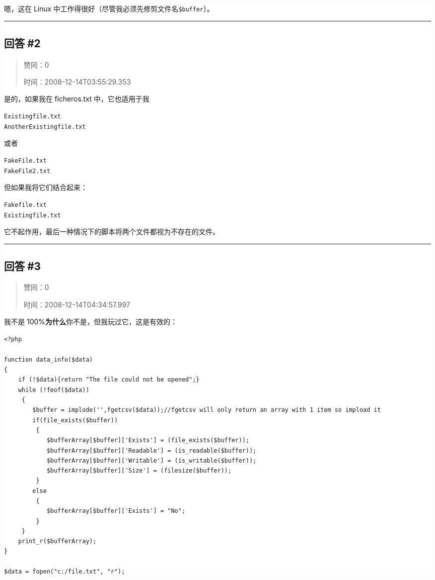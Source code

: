 嗯，这在 Linux 中工作得很好（尽管我必须先修剪文件名`$buffer`）。

* * *

## 回答 #2

> 赞同：0
> 
> 时间：2008-12-14T03:55:29.353

是的，如果我在 ficheros.txt 中，它也适用于我

```
Existingfile.txt
AnotherExistingfile.txt 
```

或者

```
FakeFile.txt
FakeFile2.txt 
```

但如果我将它们结合起来：

```
Fakefile.txt
Existingfile.txt 
```

它不起作用，最后一种情况下的脚本将两个文件都视为不存在的文件。

* * *

## 回答 #3

> 赞同：0
> 
> 时间：2008-12-14T04:34:57.997

我不是 100%**为什么**你不是，但我玩过它，这是有效的：

```
<?php

function data_info($data)
{
    if (!$data){return "The file could not be opened";}
    while (!feof($data))
     {
        $buffer = implode('',fgetcsv($data));//fgetcsv will only return an array with 1 item so impload it
        if(file_exists($buffer))
         {
            $bufferArray[$buffer]['Exists'] = (file_exists($buffer));
            $bufferArray[$buffer]['Readable'] = (is_readable($buffer));
            $bufferArray[$buffer]['Writable'] = (is_writable($buffer));
            $bufferArray[$buffer]['Size'] = (filesize($buffer));
         }
        else
         {
            $bufferArray[$buffer]['Exists'] = "No";
         }
     }
    print_r($bufferArray);
}

$data = fopen("c:/file.txt", "r");
```

  [index: number]: T;
  [index: number]: T;